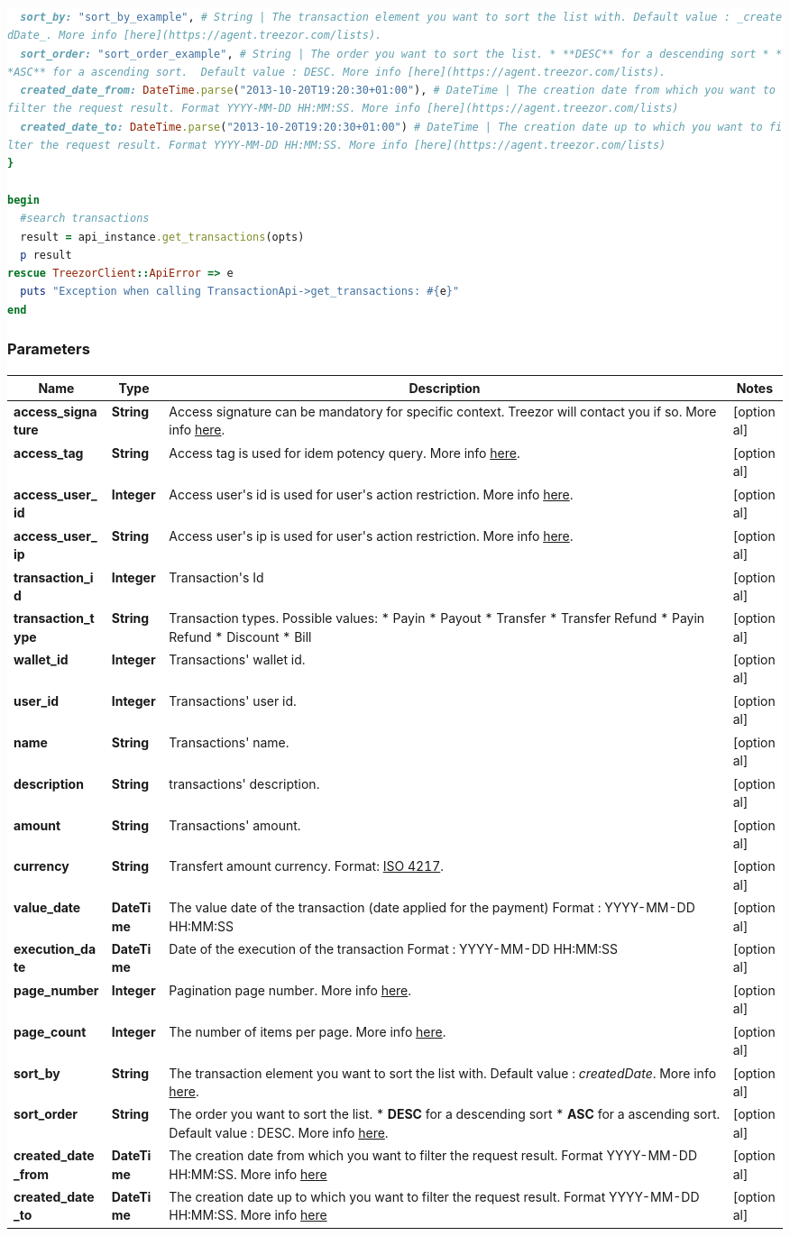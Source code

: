 ```ruby
  sort_by: "sort_by_example", # String | The transaction element you want to sort the list with. Default value : _createdDate_. More info [here](https://agent.treezor.com/lists).
  sort_order: "sort_order_example", # String | The order you want to sort the list. * **DESC** for a descending sort * **ASC** for a ascending sort.  Default value : DESC. More info [here](https://agent.treezor.com/lists). 
  created_date_from: DateTime.parse("2013-10-20T19:20:30+01:00"), # DateTime | The creation date from which you want to filter the request result. Format YYYY-MM-DD HH:MM:SS. More info [here](https://agent.treezor.com/lists)
  created_date_to: DateTime.parse("2013-10-20T19:20:30+01:00") # DateTime | The creation date up to which you want to filter the request result. Format YYYY-MM-DD HH:MM:SS. More info [here](https://agent.treezor.com/lists)
}

begin
  #search transactions
  result = api_instance.get_transactions(opts)
  p result
rescue TreezorClient::ApiError => e
  puts "Exception when calling TransactionApi->get_transactions: #{e}"
end
```

### Parameters

Name | Type | Description  | Notes
------------- | ------------- | ------------- | -------------
 **access_signature** | **String**| Access signature can be mandatory for specific context. Treezor will contact you if so. More info [here](https://agent.treezor.com/security-authentication). | [optional] 
 **access_tag** | **String**| Access tag is used for idem potency query. More info [here](https://agent.treezor.com/basics). | [optional] 
 **access_user_id** | **Integer**| Access user&#39;s id is used for user&#39;s action restriction. More info [here](https://agent.treezor.com/basics). | [optional] 
 **access_user_ip** | **String**| Access user&#39;s ip is used for user&#39;s action restriction. More info [here](https://agent.treezor.com/basics). | [optional] 
 **transaction_id** | **Integer**| Transaction&#39;s Id | [optional] 
 **transaction_type** | **String**| Transaction types. Possible values: * Payin * Payout * Transfer * Transfer Refund * Payin Refund * Discount * Bill  | [optional] 
 **wallet_id** | **Integer**| Transactions&#39; wallet id. | [optional] 
 **user_id** | **Integer**| Transactions&#39; user id. | [optional] 
 **name** | **String**| Transactions&#39; name. | [optional] 
 **description** | **String**| transactions&#39; description. | [optional] 
 **amount** | **String**| Transactions&#39; amount. | [optional] 
 **currency** | **String**| Transfert amount currency. Format: [ISO 4217](https://fr.wikipedia.org/wiki/ISO_4217).  | [optional] 
 **value_date** | **DateTime**| The value date of the transaction (date applied for the payment) Format : YYYY-MM-DD HH:MM:SS | [optional] 
 **execution_date** | **DateTime**| Date of the execution of the transaction Format : YYYY-MM-DD HH:MM:SS | [optional] 
 **page_number** | **Integer**| Pagination page number. More info [here](https://agent.treezor.com/lists). | [optional] 
 **page_count** | **Integer**| The number of items per page. More info [here](https://agent.treezor.com/lists). | [optional] 
 **sort_by** | **String**| The transaction element you want to sort the list with. Default value : _createdDate_. More info [here](https://agent.treezor.com/lists). | [optional] 
 **sort_order** | **String**| The order you want to sort the list. * **DESC** for a descending sort * **ASC** for a ascending sort.  Default value : DESC. More info [here](https://agent.treezor.com/lists).  | [optional] 
 **created_date_from** | **DateTime**| The creation date from which you want to filter the request result. Format YYYY-MM-DD HH:MM:SS. More info [here](https://agent.treezor.com/lists) | [optional] 
 **created_date_to** | **DateTime**| The creation date up to which you want to filter the request result. Format YYYY-MM-DD HH:MM:SS. More info [here](https://agent.treezor.com/lists) | [optional] 
